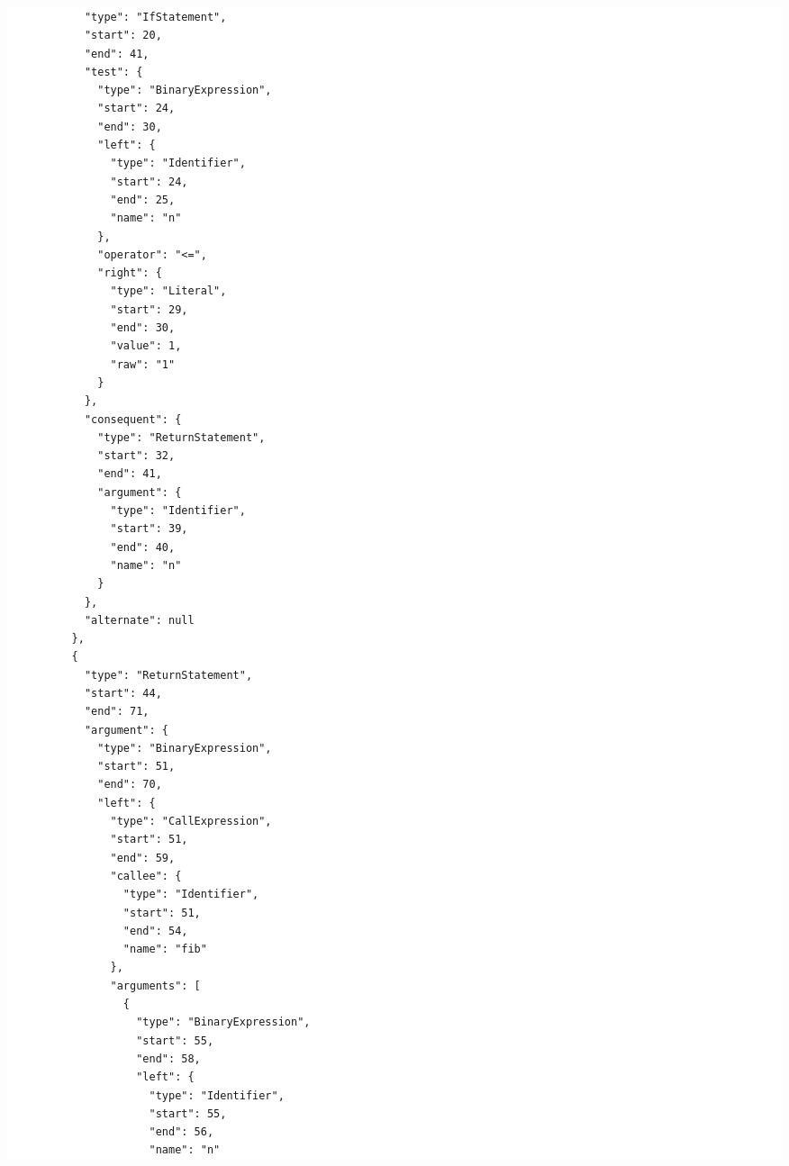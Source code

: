 ```
            "type": "IfStatement",
            "start": 20,
            "end": 41,
            "test": {
              "type": "BinaryExpression",
              "start": 24,
              "end": 30,
              "left": {
                "type": "Identifier",
                "start": 24,
                "end": 25,
                "name": "n"
              },
              "operator": "<=",
              "right": {
                "type": "Literal",
                "start": 29,
                "end": 30,
                "value": 1,
                "raw": "1"
              }
            },
            "consequent": {
              "type": "ReturnStatement",
              "start": 32,
              "end": 41,
              "argument": {
                "type": "Identifier",
                "start": 39,
                "end": 40,
                "name": "n"
              }
            },
            "alternate": null
          },
          {
            "type": "ReturnStatement",
            "start": 44,
            "end": 71,
            "argument": {
              "type": "BinaryExpression",
              "start": 51,
              "end": 70,
              "left": {
                "type": "CallExpression",
                "start": 51,
                "end": 59,
                "callee": {
                  "type": "Identifier",
                  "start": 51,
                  "end": 54,
                  "name": "fib"
                },
                "arguments": [
                  {
                    "type": "BinaryExpression",
                    "start": 55,
                    "end": 58,
                    "left": {
                      "type": "Identifier",
                      "start": 55,
                      "end": 56,
                      "name": "n"
```